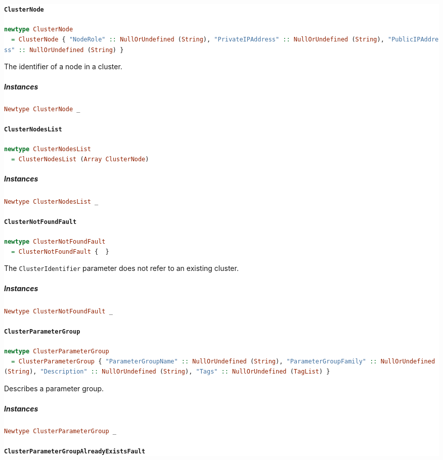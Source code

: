 #### `ClusterNode`

``` purescript
newtype ClusterNode
  = ClusterNode { "NodeRole" :: NullOrUndefined (String), "PrivateIPAddress" :: NullOrUndefined (String), "PublicIPAddress" :: NullOrUndefined (String) }
```

<p>The identifier of a node in a cluster.</p>

##### Instances
``` purescript
Newtype ClusterNode _
```

#### `ClusterNodesList`

``` purescript
newtype ClusterNodesList
  = ClusterNodesList (Array ClusterNode)
```

##### Instances
``` purescript
Newtype ClusterNodesList _
```

#### `ClusterNotFoundFault`

``` purescript
newtype ClusterNotFoundFault
  = ClusterNotFoundFault {  }
```

<p>The <code>ClusterIdentifier</code> parameter does not refer to an existing cluster. </p>

##### Instances
``` purescript
Newtype ClusterNotFoundFault _
```

#### `ClusterParameterGroup`

``` purescript
newtype ClusterParameterGroup
  = ClusterParameterGroup { "ParameterGroupName" :: NullOrUndefined (String), "ParameterGroupFamily" :: NullOrUndefined (String), "Description" :: NullOrUndefined (String), "Tags" :: NullOrUndefined (TagList) }
```

<p>Describes a parameter group.</p>

##### Instances
``` purescript
Newtype ClusterParameterGroup _
```

#### `ClusterParameterGroupAlreadyExistsFault`
